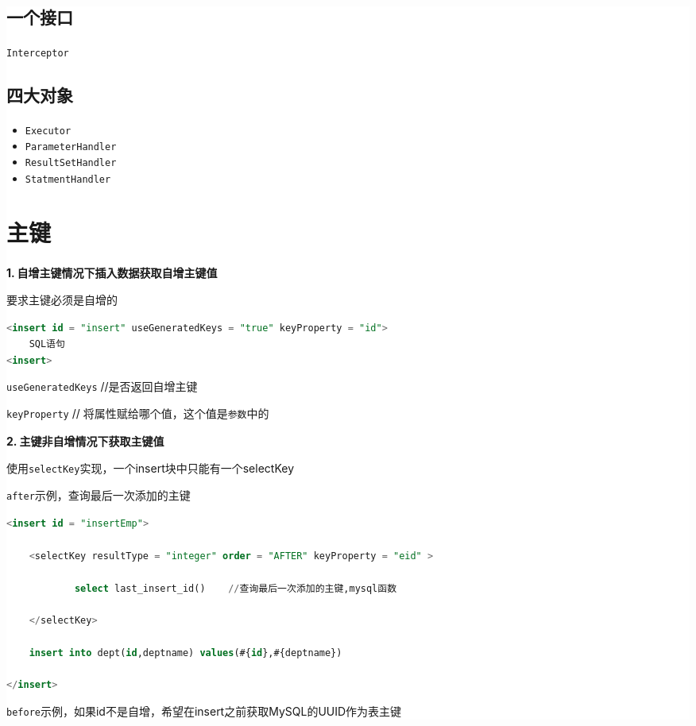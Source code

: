 ## 一个接口

`Interceptor`



## 四大对象

+ `Executor`
+ `ParameterHandler`
+ `ResultSetHandler`
+ `StatmentHandler`



# 主键

**1. 自增主键情况下插入数据获取自增主键值**

要求主键必须是自增的

```sql
<insert id = "insert" useGeneratedKeys = "true" keyProperty = "id">
	SQL语句
<insert>
```

`useGeneratedKeys` //是否返回自增主键

`keyProperty` // 将属性赋给哪个值，这个值是`参数`中的



**2. 主键非自增情况下获取主键值**

使用`selectKey`实现，一个insert块中只能有一个selectKey



`after`示例，查询最后一次添加的主键

```sql
<insert id = "insertEmp">

    <selectKey resultType = "integer" order = "AFTER" keyProperty = "eid" >
    
            select last_insert_id()    //查询最后一次添加的主键,mysql函数

    </selectKey>

    insert into dept(id,deptname) values(#{id},#{deptname})

</insert>
```



`before`示例，如果id不是自增，希望在insert之前获取MySQL的UUID作为表主键
